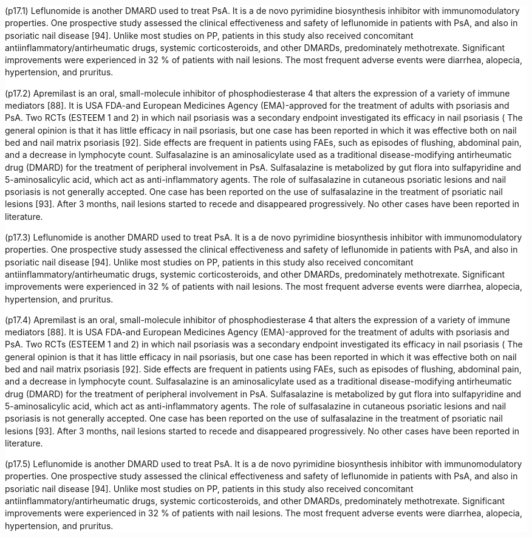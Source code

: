 (p17.1) Leflunomide is another DMARD used to treat PsA. It is a de novo pyrimidine biosynthesis inhibitor with immunomodulatory properties. One prospective study assessed the clinical effectiveness and safety of leflunomide in patients with PsA, and also in psoriatic nail disease [94]. Unlike most studies on PP, patients in this study also received concomitant antiinflammatory/antirheumatic drugs, systemic corticosteroids, and other DMARDs, predominately methotrexate. Significant improvements were experienced in 32 % of patients with nail lesions. The most frequent adverse events were diarrhea, alopecia, hypertension, and pruritus.

(p17.2) Apremilast is an oral, small-molecule inhibitor of phosphodiesterase 4 that alters the expression of a variety of immune mediators [88]. It is USA FDA-and European Medicines Agency (EMA)-approved for the treatment of adults with psoriasis and PsA. Two RCTs (ESTEEM 1 and 2) in which nail psoriasis was a secondary endpoint investigated its efficacy in nail psoriasis ( The general opinion is that it has little efficacy in nail psoriasis, but one case has been reported in which it was effective both on nail bed and nail matrix psoriasis [92]. Side effects are frequent in patients using FAEs, such as episodes of flushing, abdominal pain, and a decrease in lymphocyte count. Sulfasalazine is an aminosalicylate used as a traditional disease-modifying antirheumatic drug (DMARD) for the treatment of peripheral involvement in PsA. Sulfasalazine is metabolized by gut flora into sulfapyridine and 5-aminosalicylic acid, which act as anti-inflammatory agents. The role of sulfasalazine in cutaneous psoriatic lesions and nail psoriasis is not generally accepted. One case has been reported on the use of sulfasalazine in the treatment of psoriatic nail lesions [93]. After 3 months, nail lesions started to recede and disappeared progressively. No other cases have been reported in literature.

(p17.3) Leflunomide is another DMARD used to treat PsA. It is a de novo pyrimidine biosynthesis inhibitor with immunomodulatory properties. One prospective study assessed the clinical effectiveness and safety of leflunomide in patients with PsA, and also in psoriatic nail disease [94]. Unlike most studies on PP, patients in this study also received concomitant antiinflammatory/antirheumatic drugs, systemic corticosteroids, and other DMARDs, predominately methotrexate. Significant improvements were experienced in 32 % of patients with nail lesions. The most frequent adverse events were diarrhea, alopecia, hypertension, and pruritus.

(p17.4) Apremilast is an oral, small-molecule inhibitor of phosphodiesterase 4 that alters the expression of a variety of immune mediators [88]. It is USA FDA-and European Medicines Agency (EMA)-approved for the treatment of adults with psoriasis and PsA. Two RCTs (ESTEEM 1 and 2) in which nail psoriasis was a secondary endpoint investigated its efficacy in nail psoriasis ( The general opinion is that it has little efficacy in nail psoriasis, but one case has been reported in which it was effective both on nail bed and nail matrix psoriasis [92]. Side effects are frequent in patients using FAEs, such as episodes of flushing, abdominal pain, and a decrease in lymphocyte count. Sulfasalazine is an aminosalicylate used as a traditional disease-modifying antirheumatic drug (DMARD) for the treatment of peripheral involvement in PsA. Sulfasalazine is metabolized by gut flora into sulfapyridine and 5-aminosalicylic acid, which act as anti-inflammatory agents. The role of sulfasalazine in cutaneous psoriatic lesions and nail psoriasis is not generally accepted. One case has been reported on the use of sulfasalazine in the treatment of psoriatic nail lesions [93]. After 3 months, nail lesions started to recede and disappeared progressively. No other cases have been reported in literature.

(p17.5) Leflunomide is another DMARD used to treat PsA. It is a de novo pyrimidine biosynthesis inhibitor with immunomodulatory properties. One prospective study assessed the clinical effectiveness and safety of leflunomide in patients with PsA, and also in psoriatic nail disease [94]. Unlike most studies on PP, patients in this study also received concomitant antiinflammatory/antirheumatic drugs, systemic corticosteroids, and other DMARDs, predominately methotrexate. Significant improvements were experienced in 32 % of patients with nail lesions. The most frequent adverse events were diarrhea, alopecia, hypertension, and pruritus.
